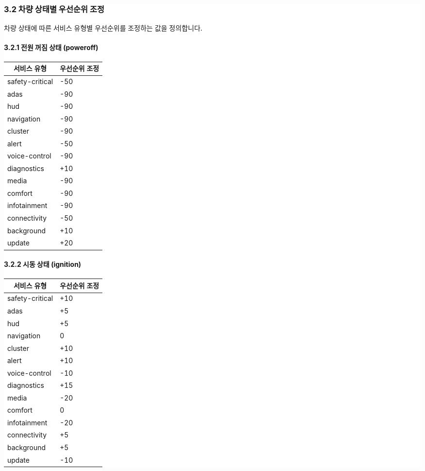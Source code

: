 ### 3.2 차량 상태별 우선순위 조정

차량 상태에 따른 서비스 유형별 우선순위를 조정하는 값을 정의합니다.

#### 3.2.1 전원 꺼짐 상태 (poweroff)

| 서비스 유형 | 우선순위 조정 |
|------------|--------------|
| safety-critical | -50 |
| adas | -90 |
| hud | -90 |
| navigation | -90 |
| cluster | -90 |
| alert | -50 |
| voice-control | -90 |
| diagnostics | +10 |
| media | -90 |
| comfort | -90 |
| infotainment | -90 |
| connectivity | -50 |
| background | +10 |
| update | +20 |

#### 3.2.2 시동 상태 (ignition)

| 서비스 유형 | 우선순위 조정 |
|------------|--------------|
| safety-critical | +10 |
| adas | +5 |
| hud | +5 |
| navigation | 0 |
| cluster | +10 |
| alert | +10 |
| voice-control | -10 |
| diagnostics | +15 |
| media | -20 |
| comfort | 0 |
| infotainment | -20 |
| connectivity | +5 |
| background | +5 |
| update | -10 |
